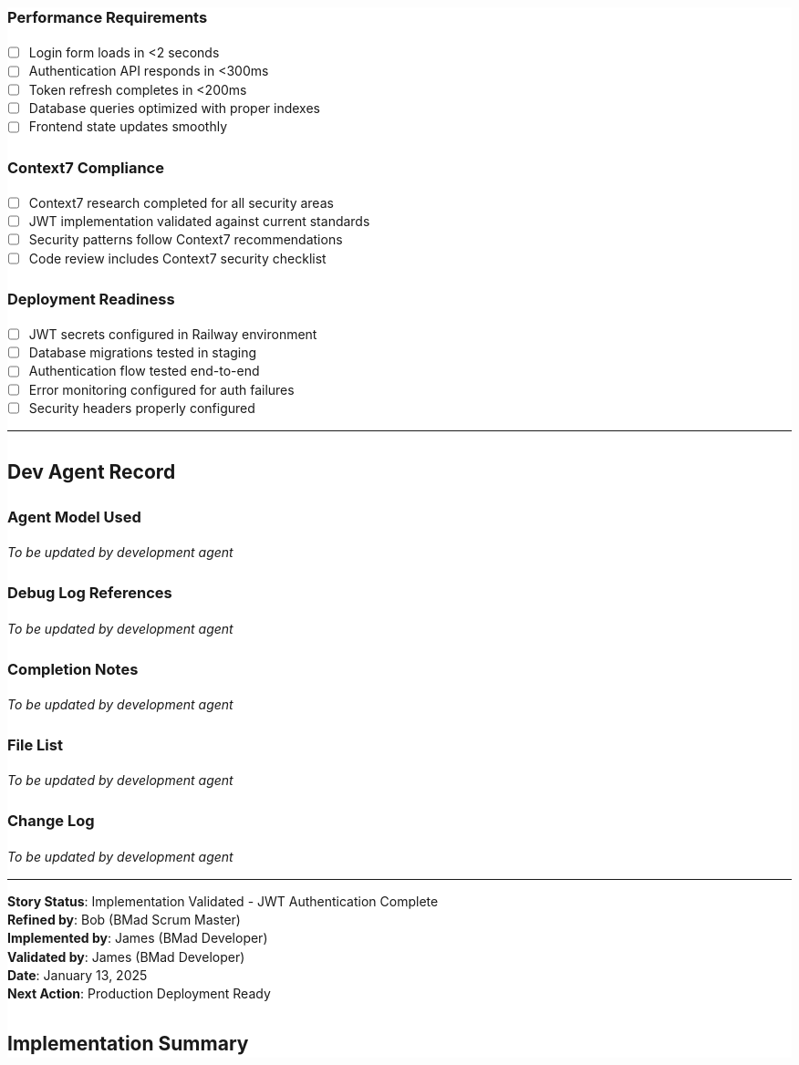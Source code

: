 ### Performance Requirements
- [ ] Login form loads in <2 seconds
- [ ] Authentication API responds in <300ms
- [ ] Token refresh completes in <200ms
- [ ] Database queries optimized with proper indexes
- [ ] Frontend state updates smoothly

### Context7 Compliance
- [ ] Context7 research completed for all security areas
- [ ] JWT implementation validated against current standards
- [ ] Security patterns follow Context7 recommendations
- [ ] Code review includes Context7 security checklist

### Deployment Readiness
- [ ] JWT secrets configured in Railway environment
- [ ] Database migrations tested in staging
- [ ] Authentication flow tested end-to-end
- [ ] Error monitoring configured for auth failures
- [ ] Security headers properly configured

---

## Dev Agent Record

### Agent Model Used
*To be updated by development agent*

### Debug Log References
*To be updated by development agent*

### Completion Notes
*To be updated by development agent*

### File List
*To be updated by development agent*

### Change Log
*To be updated by development agent*

---

**Story Status**: Implementation Validated - JWT Authentication Complete  
**Refined by**: Bob (BMad Scrum Master)  
**Implemented by**: James (BMad Developer)  
**Validated by**: James (BMad Developer)  
**Date**: January 13, 2025  
**Next Action**: Production Deployment Ready

## Implementation Summary
